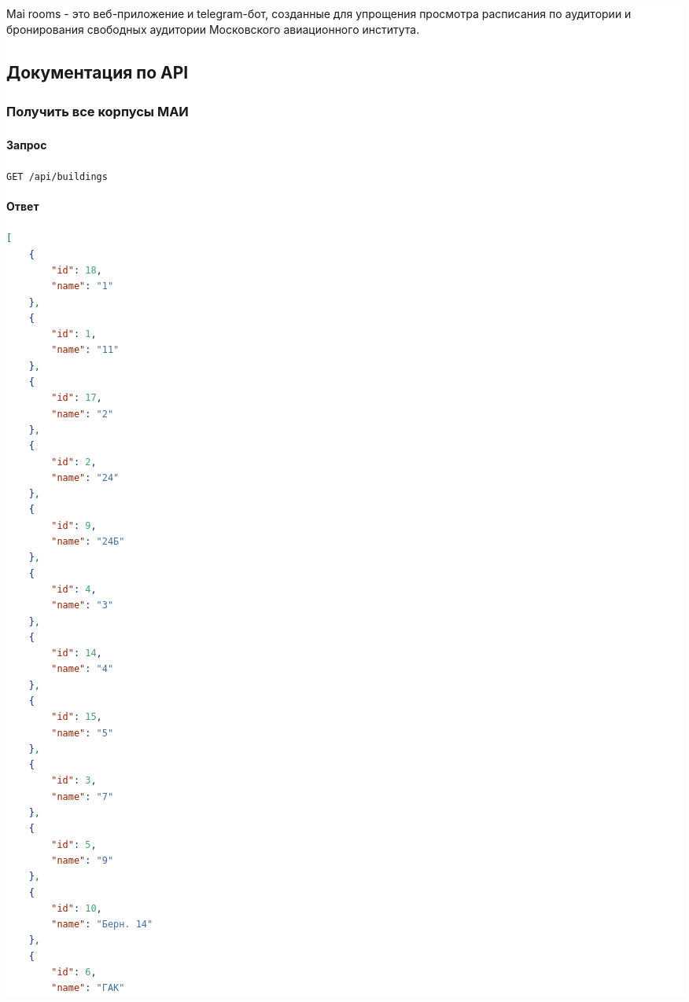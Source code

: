 Mai rooms - это веб-приложение и telegram-бот, созданные для упрощения просмотра расписания по аудитории и бронирования свободных аудитории Московского авиационного института.

## Документация по API

### Получить все корпусы МАИ

#### Запрос

```http
GET /api/buildings
```

#### Ответ

```json
[
    {
        "id": 18,
        "name": "1"
    },
    {
        "id": 1,
        "name": "11"
    },
    {
        "id": 17,
        "name": "2"
    },
    {
        "id": 2,
        "name": "24"
    },
    {
        "id": 9,
        "name": "24Б"
    },
    {
        "id": 4,
        "name": "3"
    },
    {
        "id": 14,
        "name": "4"
    },
    {
        "id": 15,
        "name": "5"
    },
    {
        "id": 3,
        "name": "7"
    },
    {
        "id": 5,
        "name": "9"
    },
    {
        "id": 10,
        "name": "Берн. 14"
    },
    {
        "id": 6,
        "name": "ГАК"
```